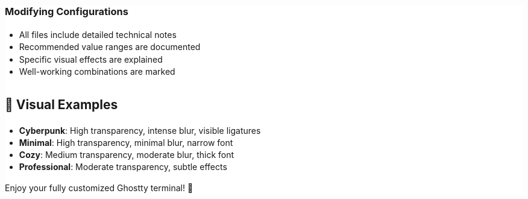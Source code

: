 ### Modifying Configurations
- All files include detailed technical notes
- Recommended value ranges are documented
- Specific visual effects are explained
- Well-working combinations are marked

## 🎨 Visual Examples

- **Cyberpunk**: High transparency, intense blur, visible ligatures
- **Minimal**: High transparency, minimal blur, narrow font
- **Cozy**: Medium transparency, moderate blur, thick font
- **Professional**: Moderate transparency, subtle effects

Enjoy your fully customized Ghostty terminal! 🚀